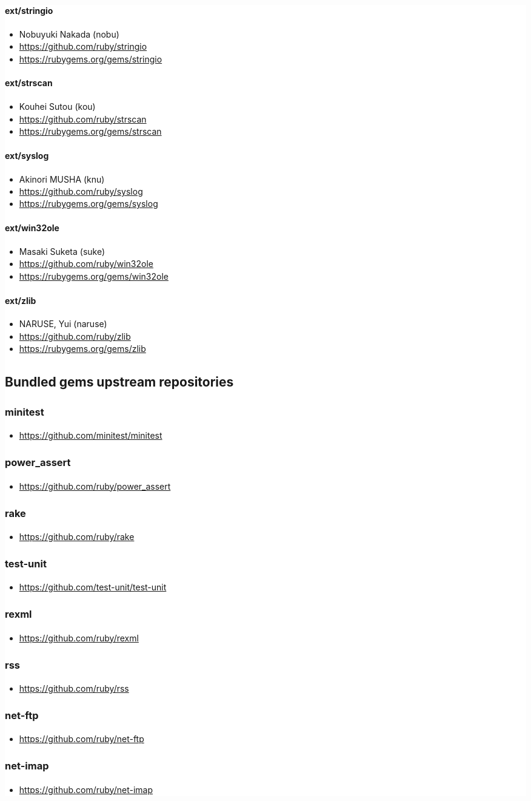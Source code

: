 #### ext/stringio
* Nobuyuki Nakada (nobu)
* https://github.com/ruby/stringio
* https://rubygems.org/gems/stringio

#### ext/strscan
* Kouhei Sutou (kou)
* https://github.com/ruby/strscan
* https://rubygems.org/gems/strscan

#### ext/syslog
* Akinori MUSHA (knu)
* https://github.com/ruby/syslog
* https://rubygems.org/gems/syslog

#### ext/win32ole
* Masaki Suketa (suke)
* https://github.com/ruby/win32ole
* https://rubygems.org/gems/win32ole

#### ext/zlib
* NARUSE, Yui (naruse)
* https://github.com/ruby/zlib
* https://rubygems.org/gems/zlib

## Bundled gems upstream repositories
### minitest
* https://github.com/minitest/minitest

### power_assert
* https://github.com/ruby/power_assert

### rake
* https://github.com/ruby/rake

### test-unit
* https://github.com/test-unit/test-unit

### rexml
* https://github.com/ruby/rexml

### rss
* https://github.com/ruby/rss

### net-ftp
* https://github.com/ruby/net-ftp

### net-imap
* https://github.com/ruby/net-imap
